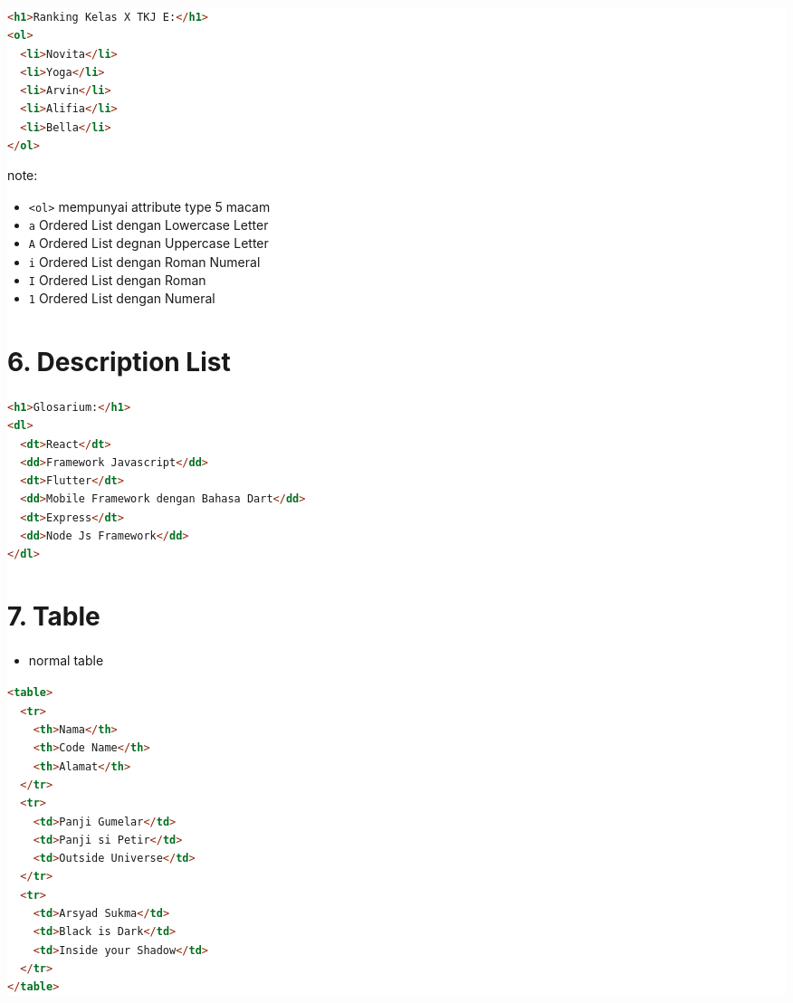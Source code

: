 ```html
<h1>Ranking Kelas X TKJ E:</h1>
<ol>
  <li>Novita</li>
  <li>Yoga</li>
  <li>Arvin</li>
  <li>Alifia</li>
  <li>Bella</li>
</ol>
```

note:

- `<ol>` mempunyai attribute type 5 macam
- `a` Ordered List dengan Lowercase Letter
- `A` Ordered List degnan Uppercase Letter
- `i` Ordered List dengan Roman Numeral
- `I` Ordered List dengan Roman
- `1` Ordered List dengan Numeral

# 6. Description List

```html
<h1>Glosarium:</h1>
<dl>
  <dt>React</dt>
  <dd>Framework Javascript</dd>
  <dt>Flutter</dt>
  <dd>Mobile Framework dengan Bahasa Dart</dd>
  <dt>Express</dt>
  <dd>Node Js Framework</dd>
</dl>
```

# 7. Table

- normal table

```html
<table>
  <tr>
    <th>Nama</th>
    <th>Code Name</th>
    <th>Alamat</th>
  </tr>
  <tr>
    <td>Panji Gumelar</td>
    <td>Panji si Petir</td>
    <td>Outside Universe</td>
  </tr>
  <tr>
    <td>Arsyad Sukma</td>
    <td>Black is Dark</td>
    <td>Inside your Shadow</td>
  </tr>
</table>
```
